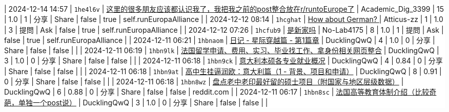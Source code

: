 | 2024-12-14 14:57 | `1he4l6v` | [这里的很多朋友应该都认识我了，我把我之前的post整合放在r/runtoEurope了](../posts/r_runEuropaAlliance/241214145710_1he4l6v.md) | Academic_Dig_3399 | 15 | 1.0 | 1 | 分享 | Share | false | true | self.runEuropaAlliance |
| 2024-12-12 08:14 | `1hcghat` | [How about German? ](../posts/r_runEuropaAlliance/241212081410_1hcghat.md) | Atticus-zz | 1 | 1.0 | 3 | 提問 | Ask | false | true | self.runEuropaAlliance |
| 2024-12-12 07:26 | `1hcfub9` | [是新家吗](../posts/r_runEuropaAlliance/241212072621_1hcfub9.md) | No-Lab4175 | 8 | 1.0 | 1 | 提問 | Ask | false | true | self.runEuropaAlliance |
| 2024-12-11 06:21 | `1hbnaom` | [日记 - 星际穿越篇 - 第1篇章](../posts/r_runEuropaAlliance/241211062119_1hbnaom.md) | DucklingQwQ | 4 | 1.0 | 0 | 分享 | Share | false | false |  |
| 2024-12-11 06:19 | `1hbn9lk` | [法国留学申请、费用、实习、毕业找工作、拿身份相关网页整合](../posts/r_runEuropaAlliance/241211061916_1hbn9lk.md) | DucklingQwQ | 3 | 1.0 | 0 | 分享 | Share | false | false |  |
| 2024-12-11 06:18 | `1hbn9ck` | [意大利本硕各专业就业概况](../posts/r_runEuropaAlliance/241211061849_1hbn9ck.md) | DucklingQwQ | 4 | 0.84 | 0 | 分享 | Share | false | false |  |
| 2024-12-11 06:18 | `1hbn9at` | [高中生挂逼润欧：意大利篇（1 - 背景、项目和申请）](../posts/r_runEuropaAlliance/241211061843_1hbn9at.md) | DucklingQwQ | 8 | 0.91 | 0 | 分享 | Share | false | false |  |
| 2024-12-11 06:18 | `1hbn8wz` | [盘点老中老印最好留的硕士项目（附国家与地区层级数据）](../posts/r_runEuropaAlliance/241211061800_1hbn8wz.md) | DucklingQwQ | 6 | 0.88 | 0 | 分享 | Share | false | false | reddit.com |
| 2024-12-11 06:17 | `1hbn8sc` | [法国高等教育体制介绍（比较奇葩，单独一个post说）](../posts/r_runEuropaAlliance/241211061745_1hbn8sc.md) | DucklingQwQ | 3 | 1.0 | 0 | 分享 | Share | false | false |  |
